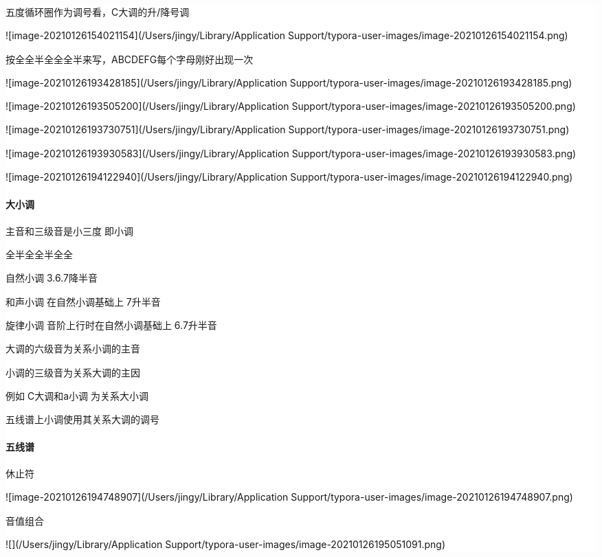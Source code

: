 
五度循环圈作为调号看，C大调的升/降号调

![image-20210126154021154](/Users/jingy/Library/Application Support/typora-user-images/image-20210126154021154.png)

按全全半全全全半来写，ABCDEFG每个字母刚好出现一次

![image-20210126193428185](/Users/jingy/Library/Application Support/typora-user-images/image-20210126193428185.png)

![image-20210126193505200](/Users/jingy/Library/Application Support/typora-user-images/image-20210126193505200.png)

![image-20210126193730751](/Users/jingy/Library/Application Support/typora-user-images/image-20210126193730751.png)



![image-20210126193930583](/Users/jingy/Library/Application Support/typora-user-images/image-20210126193930583.png)





![image-20210126194122940](/Users/jingy/Library/Application Support/typora-user-images/image-20210126194122940.png)

#### 大小调

主音和三级音是小三度 即小调

全半全全半全全



自然小调 3.6.7降半音

和声小调 在自然小调基础上 7升半音

旋律小调 音阶上行时在自然小调基础上 6.7升半音

 

大调的六级音为关系小调的主音

小调的三级音为关系大调的主因

例如 C大调和a小调 为关系大小调



五线谱上小调使用其关系大调的调号





#### 五线谱

休止符

![image-20210126194748907](/Users/jingy/Library/Application Support/typora-user-images/image-20210126194748907.png)

音值组合

![](/Users/jingy/Library/Application Support/typora-user-images/image-20210126195051091.png)
